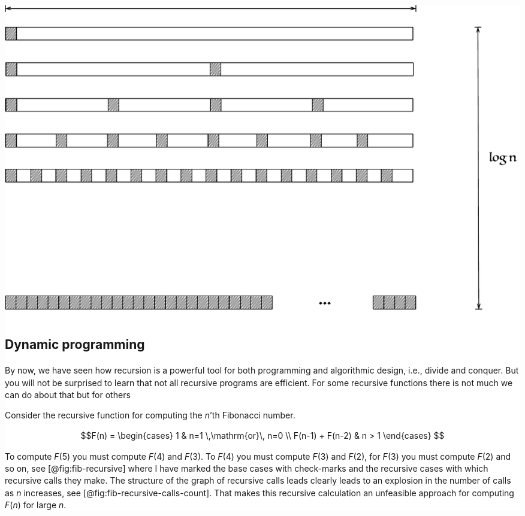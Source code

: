 ![Work if we do constant work per recursion but do two recursive call on half the data each.](Case%206.pdf "case6")





## Dynamic programming
 
By now, we have seen how recursion is a powerful tool for both programming and algorithmic design, i.e., divide and conquer. But you will not be surprised to learn that not all recursive programs are efficient. For some recursive functions there is not much we can do about that but for others 

Consider the recursive function for computing the $n$’th Fibonacci number.

$$F(n) = \begin{cases}
1 & n=1 \,\mathrm{or}\, n=0 \\
F(n-1) + F(n-2) & n > 1
\end{cases}
$$

To compute $F(5)$ you must compute $F(4)$ and $F(3)$. To $F(4)$ you must compute $F(3)$ and $F(2)$,  for $F(3)$ you must compute $F(2)$ and so on, see [@fig:fib-recursive] where I have marked the base cases with check-marks and the recursive cases with which recursive calls they make. The structure of the graph of recursive calls leads clearly leads to an explosion in the number of calls as $n$ increases, see [@fig:fib-recursive-calls-count]. That makes this recursive calculation an unfeasible approach for computing $F(n)$ for large $n$.


[^1]:	In the optimisation problem we do not require that the partitioning has non-empty parts, but any partitioning with empty parts can split the partition with the greatest cost and thus reduce the cost. An optimal partitioning will, therefore, not contain empty parts.
[^2]:	Which real numbers are representable using a finite number of digits depends on the base, $b$. You cannot represent $1/3$ using a finite decimal ($b=10$) notation but in base $b=3$ it is simply $1\times 3^{-1}$.  Likewise, you cannot represent $1/10$ in binary in a finite number of digits, where you trivially can in base 10.